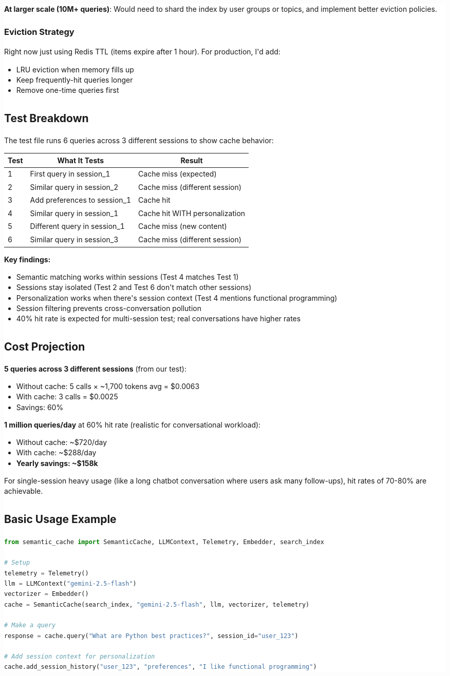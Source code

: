 **At larger scale (10M+ queries)**: Would need to shard the index by user groups or topics, and implement better eviction policies.

### Eviction Strategy

Right now just using Redis TTL (items expire after 1 hour). For production, I'd add:
- LRU eviction when memory fills up
- Keep frequently-hit queries longer
- Remove one-time queries first

## Test Breakdown

The test file runs 6 queries across 3 different sessions to show cache behavior:

| Test | What It Tests | Result |
|------|---------------|--------|
| 1 | First query in session_1 | Cache miss (expected) |
| 2 | Similar query in session_2 | Cache miss (different session) |
| 3 | Add preferences to session_1 | Cache hit |
| 4 | Similar query in session_1 | Cache hit WITH personalization |
| 5 | Different query in session_1 | Cache miss (new content) |
| 6 | Similar query in session_3 | Cache miss (different session) |

**Key findings:**
- Semantic matching works within sessions (Test 4 matches Test 1)
- Sessions stay isolated (Test 2 and Test 6 don't match other sessions)
- Personalization works when there's session context (Test 4 mentions functional programming)
- Session filtering prevents cross-conversation pollution
- 40% hit rate is expected for multi-session test; real conversations have higher rates

## Cost Projection

**5 queries across 3 different sessions** (from our test):
- Without cache: 5 calls × ~1,700 tokens avg = $0.0063
- With cache: 3 calls = $0.0025
- Savings: 60%

**1 million queries/day** at 60% hit rate (realistic for conversational workload):
- Without cache: ~$720/day
- With cache: ~$288/day
- **Yearly savings: ~$158k**

For single-session heavy usage (like a long chatbot conversation where users ask many follow-ups), hit rates of 70-80% are achievable.

## Basic Usage Example

```python
from semantic_cache import SemanticCache, LLMContext, Telemetry, Embedder, search_index

# Setup
telemetry = Telemetry()
llm = LLMContext("gemini-2.5-flash")
vectorizer = Embedder()
cache = SemanticCache(search_index, "gemini-2.5-flash", llm, vectorizer, telemetry)

# Make a query
response = cache.query("What are Python best practices?", session_id="user_123")

# Add session context for personalization
cache.add_session_history("user_123", "preferences", "I like functional programming")
```